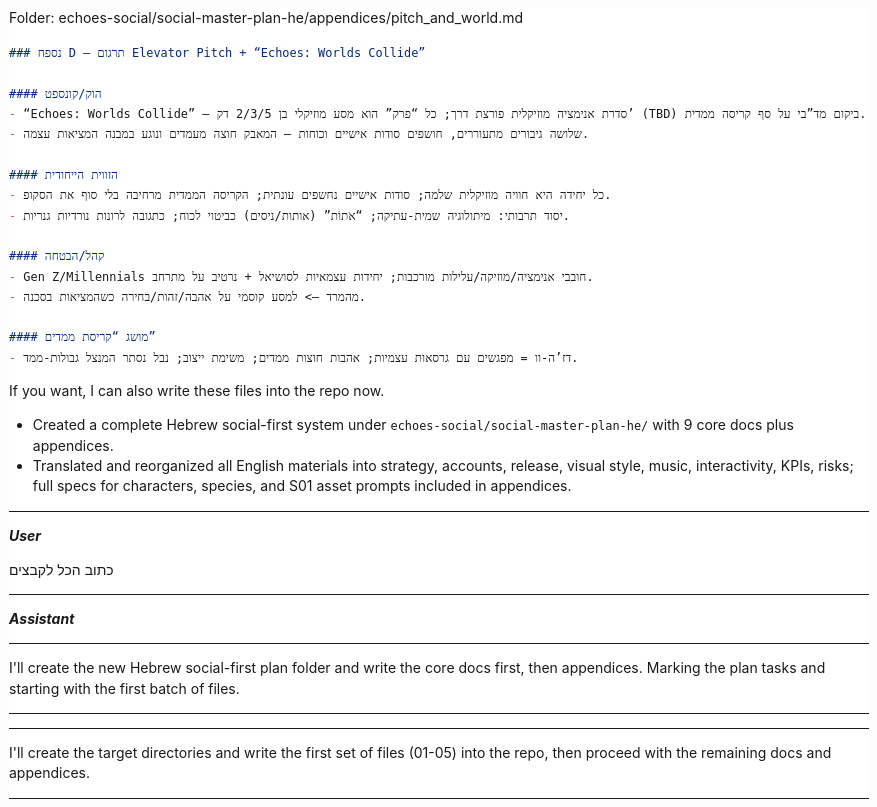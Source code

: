 Folder: echoes-social/social-master-plan-he/appendices/pitch_and_world.md
```markdown
### נספח D — תרגום Elevator Pitch + “Echoes: Worlds Collide”

#### הוק/קונספט
- “Echoes: Worlds Collide” — סדרת אנימציה מוזיקלית פורצת דרך; כל “פרק” הוא מסע מוזיקלי בן 2/3/5 דק’ (TBD) ביקום מד”בי על סף קריסה ממדית.
- שלושה גיבורים מתעוררים, חושפים סודות אישיים וכוחות — המאבק חוצה מעמדים ונוגע במבנה המציאות עצמה.

#### הזווית הייחודית
- כל יחידה היא חוויה מוזיקלית שלמה; סודות אישיים נחשפים עונתית; הקריסה הממדית מרחיבה בלי סוף את הסקופ.
- יסוד תרבותי: מיתולוגיה שמית‑עתיקה; “אֹתוֹת” (אותות/ניסים) כביטוי לכוח; כתגובה לרונות נורדיות גנריות.

#### קהל/הבטחה
- Gen Z/Millennials חובבי אנימציה/מוזיקה/עלילות מורכבות; יחידות עצמאיות לסושיאל + נרטיב על מתרחב.
- מהמרד —> למסע קוסמי על אהבה/זהות/בחירה כשהמציאות בסכנה.

#### מושג “קריסת ממדים”
- דז’ה‑וו = מפגשים עם גרסאות עצמיות; אהבות חוצות ממדים; משימת ייצוב; נבל נסתר המנצל גבולות‑ממד.

```

If you want, I can also write these files into the repo now.

- Created a complete Hebrew social-first system under `echoes-social/social-master-plan-he/` with 9 core docs plus appendices.
- Translated and reorganized all English materials into strategy, accounts, release, visual style, music, interactivity, KPIs, risks; full specs for characters, species, and S01 asset prompts included in appendices.

---

_**User**_

כתוב הכל לקבצים

---

_**Assistant**_



---

I'll create the new Hebrew social-first plan folder and write the core docs first, then appendices. Marking the plan tasks and starting with the first batch of files.

---



---

I'll create the target directories and write the first set of files (01-05) into the repo, then proceed with the remaining docs and appendices.

---